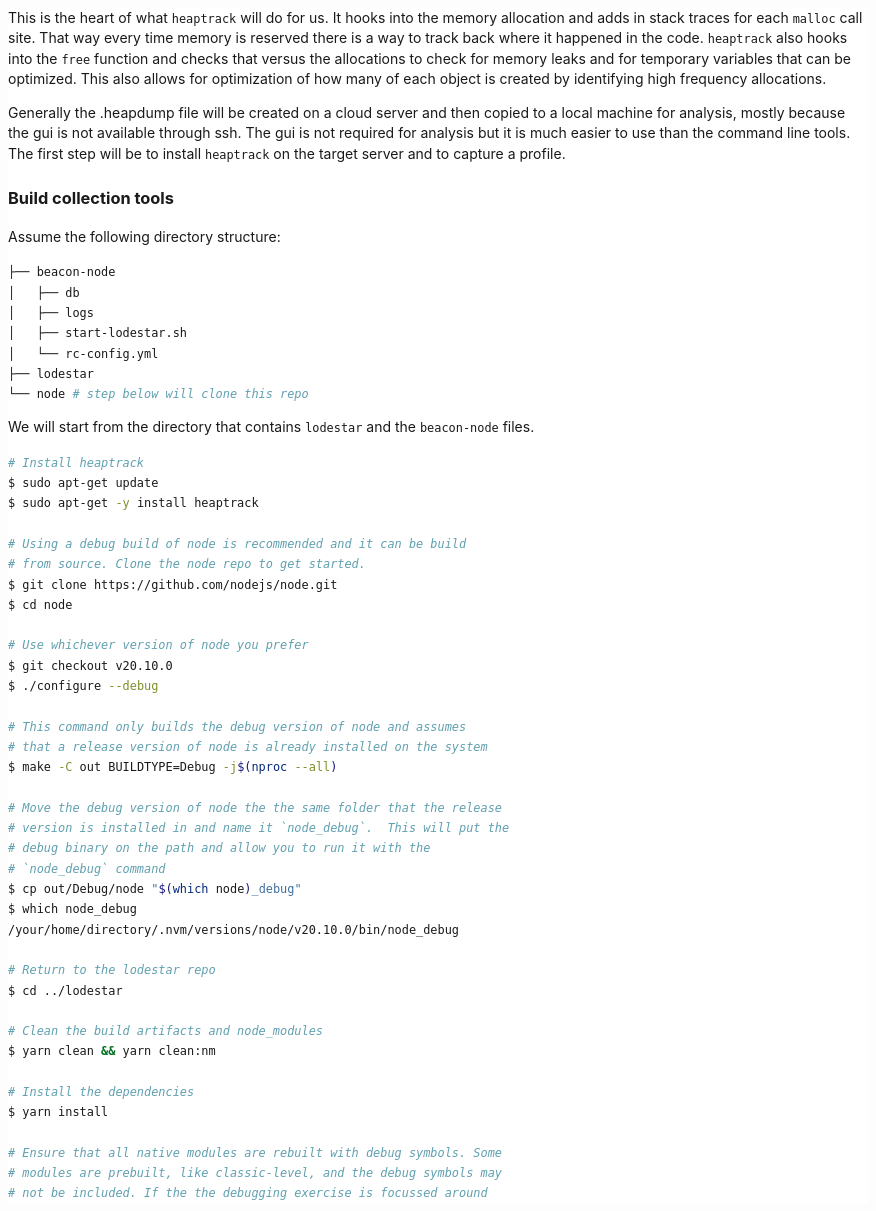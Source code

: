 This is the heart of what `heaptrack` will do for us. It hooks into the memory allocation and adds in stack traces for each `malloc` call site. That way every time memory is reserved there is a way to track back where it happened in the code. `heaptrack` also hooks into the `free` function and checks that versus the allocations to check for memory leaks and for temporary variables that can be optimized. This also allows for optimization of how many of each object is created by identifying high frequency allocations.

Generally the .heapdump file will be created on a cloud server and then copied to a local machine for analysis, mostly because the gui is not available through ssh. The gui is not required for analysis but it is much easier to use than the command line tools. The first step will be to install `heaptrack` on the target server and to capture a profile.

### Build collection tools

Assume the following directory structure:

```sh
├── beacon-node
│   ├── db
│   ├── logs
│   ├── start-lodestar.sh
│   └── rc-config.yml
├── lodestar
└── node # step below will clone this repo
```

We will start from the directory that contains `lodestar` and the `beacon-node` files.

```sh
# Install heaptrack
$ sudo apt-get update
$ sudo apt-get -y install heaptrack

# Using a debug build of node is recommended and it can be build
# from source. Clone the node repo to get started.
$ git clone https://github.com/nodejs/node.git
$ cd node

# Use whichever version of node you prefer
$ git checkout v20.10.0
$ ./configure --debug

# This command only builds the debug version of node and assumes
# that a release version of node is already installed on the system
$ make -C out BUILDTYPE=Debug -j$(nproc --all)

# Move the debug version of node the the same folder that the release
# version is installed in and name it `node_debug`.  This will put the
# debug binary on the path and allow you to run it with the
# `node_debug` command
$ cp out/Debug/node "$(which node)_debug"
$ which node_debug
/your/home/directory/.nvm/versions/node/v20.10.0/bin/node_debug

# Return to the lodestar repo
$ cd ../lodestar

# Clean the build artifacts and node_modules
$ yarn clean && yarn clean:nm

# Install the dependencies
$ yarn install

# Ensure that all native modules are rebuilt with debug symbols. Some
# modules are prebuilt, like classic-level, and the debug symbols may
# not be included. If the the debugging exercise is focussed around
```